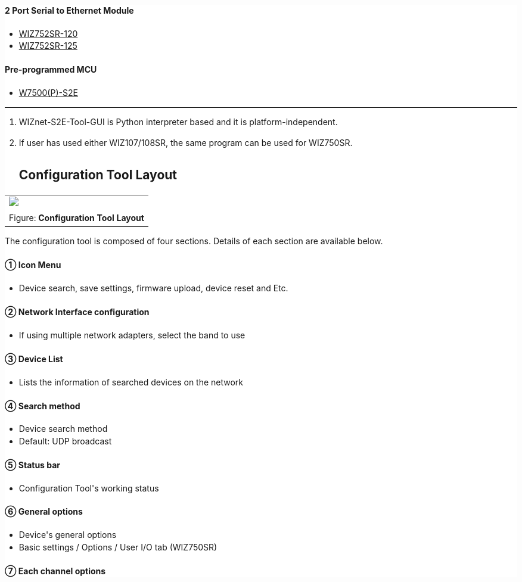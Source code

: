 #### 2 Port Serial to Ethernet Module

  - [WIZ752SR-120](https://wizwiki.net/wiki/doku.php?id=products:s2e_module:wiz752sr-120:start)
  - [WIZ752SR-125](https://wizwiki.net/wiki/doku.php?id=products:s2e_module:wiz752sr-125:start)

#### Pre-programmed MCU

  - [W7500(P)-S2E](http://wizwiki.net/wiki/doku.php?id=products:w7500x-s2e:en)

-----

1.  WIZnet-S2E-Tool-GUI is Python interpreter based and it is
    platform-independent.

2.  If user has used either WIZ107/108SR, the same program can be used
    for WIZ750SR.
    
    ## Configuration Tool Layout

|                                                                       |
| --------------------------------------------------------------------- |
| ![](/document_framework/img/products/wiz750sr/guiconfigtoolmanual/gui_configtool_layout.png) |
| Figure: **Configuration Tool Layout**                                 |

The configuration tool is composed of four sections. Details of each
section are available below.

#### ① Icon Menu

  - Device search, save settings, firmware upload, device reset and Etc.

#### ② Network Interface configuration

  - If using multiple network adapters, select the band to use

#### ③ Device List

  - Lists the information of searched devices on the network

#### ④ Search method

  - Device search method
  - Default: UDP broadcast

#### ⑤ Status bar

  - Configuration Tool's working status

#### ⑥ General options

  - Device's general options
  - Basic settings / Options / User I/O tab (WIZ750SR)

#### ⑦ Each channel options

